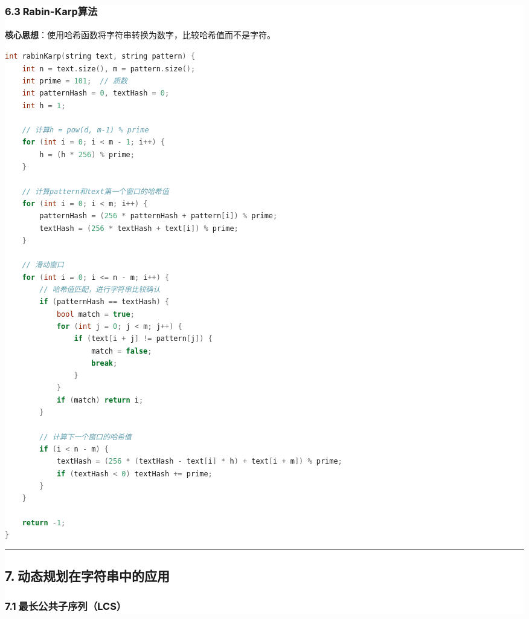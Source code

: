 ### 6.3 Rabin-Karp算法

**核心思想**：使用哈希函数将字符串转换为数字，比较哈希值而不是字符。

```cpp
int rabinKarp(string text, string pattern) {
    int n = text.size(), m = pattern.size();
    int prime = 101;  // 质数
    int patternHash = 0, textHash = 0;
    int h = 1;
    
    // 计算h = pow(d, m-1) % prime
    for (int i = 0; i < m - 1; i++) {
        h = (h * 256) % prime;
    }
    
    // 计算pattern和text第一个窗口的哈希值
    for (int i = 0; i < m; i++) {
        patternHash = (256 * patternHash + pattern[i]) % prime;
        textHash = (256 * textHash + text[i]) % prime;
    }
    
    // 滑动窗口
    for (int i = 0; i <= n - m; i++) {
        // 哈希值匹配，进行字符串比较确认
        if (patternHash == textHash) {
            bool match = true;
            for (int j = 0; j < m; j++) {
                if (text[i + j] != pattern[j]) {
                    match = false;
                    break;
                }
            }
            if (match) return i;
        }
        
        // 计算下一个窗口的哈希值
        if (i < n - m) {
            textHash = (256 * (textHash - text[i] * h) + text[i + m]) % prime;
            if (textHash < 0) textHash += prime;
        }
    }
    
    return -1;
}
```

---

## 7. 动态规划在字符串中的应用

### 7.1 最长公共子序列（LCS）
